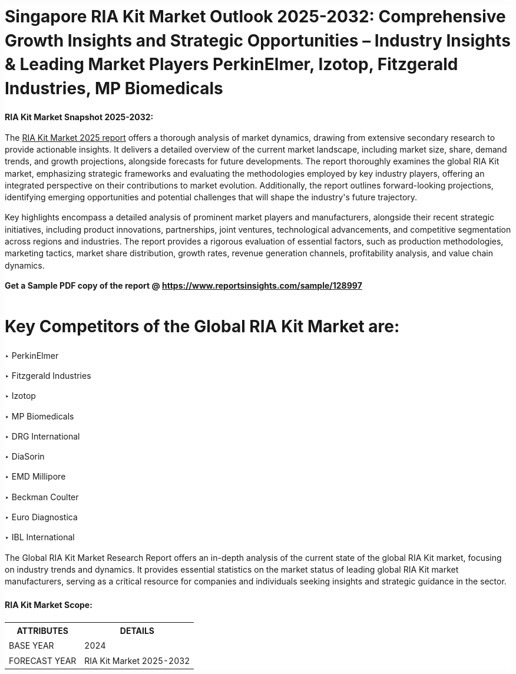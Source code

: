 # Singapore RIA Kit Market Outlook 2025-2032: Comprehensive Growth Insights and Strategic Opportunities – Industry Insights & Leading Market Players PerkinElmer, Izotop, Fitzgerald Industries, MP Biomedicals

<strong>RIA Kit Market Snapshot 2025-2032:</strong>

The <a href=https://www.reportsinsights.com/sample/128997>RIA Kit Market 2025 report</a> offers a thorough analysis of market dynamics, drawing from extensive secondary research to provide actionable insights. It delivers a detailed overview of the current market landscape, including market size, share, demand trends, and growth projections, alongside forecasts for future developments. The report thoroughly examines the global RIA Kit market, emphasizing strategic frameworks and evaluating the methodologies employed by key industry players, offering an integrated perspective on their contributions to market evolution. Additionally, the report outlines forward-looking projections, identifying emerging opportunities and potential challenges that will shape the industry's future trajectory.

Key highlights encompass a detailed analysis of prominent market players and manufacturers, alongside their recent strategic initiatives, including product innovations, partnerships, joint ventures, technological advancements, and competitive segmentation across regions and industries. The report provides a rigorous evaluation of essential factors, such as production methodologies, marketing tactics, market share distribution, growth rates, revenue generation channels, profitability analysis, and value chain dynamics.

<strong>Get a Sample PDF copy of the report @ <a href=https://www.reportsinsights.com/sample/128997>https://www.reportsinsights.com/sample/128997</a></strong>

# <strong>Key Competitors of the Global RIA Kit Market are:</strong>

‣ PerkinElmer

‣ Fitzgerald Industries

‣ Izotop

‣ MP Biomedicals

‣ DRG International

‣ DiaSorin

‣ EMD Millipore

‣ Beckman Coulter

‣ Euro Diagnostica

‣ IBL International

The Global RIA Kit Market Research Report offers an in-depth analysis of the current state of the global RIA Kit market, focusing on industry trends and dynamics. It provides essential statistics on the market status of leading global RIA Kit market manufacturers, serving as a critical resource for companies and individuals seeking insights and strategic guidance in the sector.

<h4>RIA Kit Market Scope:</h4>
<table>
<tr>
<th>ATTRIBUTES</th>
<th>DETAILS</th>
</tr>
<tr>
<td>BASE YEAR</td>
<td>2024</td>
</tr>
<tr>
<td>FORECAST YEAR</td>
<td>RIA Kit Market 2025-2032</td>
</tr>